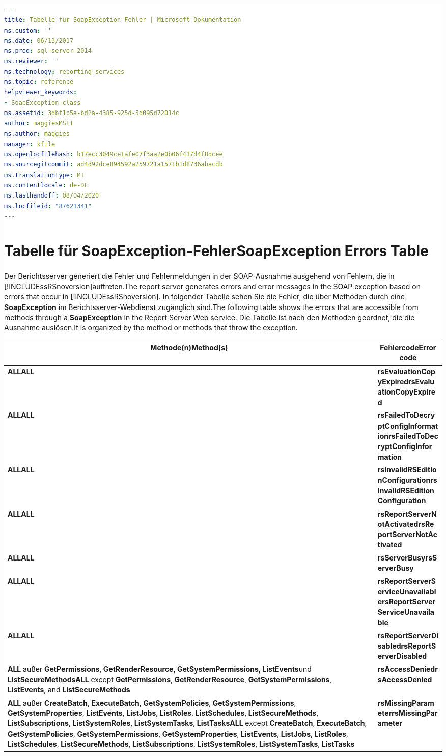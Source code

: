 ```yaml
---
title: Tabelle für SoapException-Fehler | Microsoft-Dokumentation
ms.custom: ''
ms.date: 06/13/2017
ms.prod: sql-server-2014
ms.reviewer: ''
ms.technology: reporting-services
ms.topic: reference
helpviewer_keywords:
- SoapException class
ms.assetid: 3dbf1b5a-bd2a-4385-925d-5d095d72014c
author: maggiesMSFT
ms.author: maggies
manager: kfile
ms.openlocfilehash: b17ecc3049ce1afe07f3aa2e0b06f417d4f8dcee
ms.sourcegitcommit: ad4d92dce894592a259721a1571b1d8736abacdb
ms.translationtype: MT
ms.contentlocale: de-DE
ms.lasthandoff: 08/04/2020
ms.locfileid: "87621341"
---
```

# <a name="soapexception-errors-table"></a><span data-ttu-id="67ad3-102">Tabelle für SoapException-Fehler</span><span class="sxs-lookup"><span data-stu-id="67ad3-102">SoapException Errors Table</span></span>
  <span data-ttu-id="67ad3-103">Der Berichtsserver generiert die Fehler und Fehlermeldungen in der SOAP-Ausnahme ausgehend von Fehlern, die in [!INCLUDE[ssRSnoversion](../../../includes/ssrsnoversion-md.md)]auftreten.</span><span class="sxs-lookup"><span data-stu-id="67ad3-103">The report server generates errors and error messages in the SOAP exception based on errors that occur in [!INCLUDE[ssRSnoversion](../../../includes/ssrsnoversion-md.md)].</span></span> <span data-ttu-id="67ad3-104">In folgender Tabelle sehen Sie die Fehler, die über Methoden durch eine **SoapException** im Berichtsserver-Webdienst zugänglich sind.</span><span class="sxs-lookup"><span data-stu-id="67ad3-104">The following table shows the errors that are accessible from methods through a **SoapException** in the Report Server Web service.</span></span> <span data-ttu-id="67ad3-105">Die Tabelle ist nach den Methoden geordnet, die die Ausnahme auslösen.</span><span class="sxs-lookup"><span data-stu-id="67ad3-105">It is organized by the method or methods that throw the exception.</span></span>  
  
|<span data-ttu-id="67ad3-106">Methode(n)</span><span class="sxs-lookup"><span data-stu-id="67ad3-106">Method(s)</span></span>|<span data-ttu-id="67ad3-107">Fehlercode</span><span class="sxs-lookup"><span data-stu-id="67ad3-107">Error code</span></span>|  
|-----------------|----------------|  
|<span data-ttu-id="67ad3-108">**ALL**</span><span class="sxs-lookup"><span data-stu-id="67ad3-108">**ALL**</span></span>|<span data-ttu-id="67ad3-109">**rsEvaluationCopyExpired**</span><span class="sxs-lookup"><span data-stu-id="67ad3-109">**rsEvaluationCopyExpired**</span></span>|  
|<span data-ttu-id="67ad3-110">**ALL**</span><span class="sxs-lookup"><span data-stu-id="67ad3-110">**ALL**</span></span>|<span data-ttu-id="67ad3-111">**rsFailedToDecryptConfigInformation**</span><span class="sxs-lookup"><span data-stu-id="67ad3-111">**rsFailedToDecryptConfigInformation**</span></span>|  
|<span data-ttu-id="67ad3-112">**ALL**</span><span class="sxs-lookup"><span data-stu-id="67ad3-112">**ALL**</span></span>|<span data-ttu-id="67ad3-113">**rsInvalidRSEditionConfiguration**</span><span class="sxs-lookup"><span data-stu-id="67ad3-113">**rsInvalidRSEditionConfiguration**</span></span>|  
|<span data-ttu-id="67ad3-114">**ALL**</span><span class="sxs-lookup"><span data-stu-id="67ad3-114">**ALL**</span></span>|<span data-ttu-id="67ad3-115">**rsReportServerNotActivated**</span><span class="sxs-lookup"><span data-stu-id="67ad3-115">**rsReportServerNotActivated**</span></span>|  
|<span data-ttu-id="67ad3-116">**ALL**</span><span class="sxs-lookup"><span data-stu-id="67ad3-116">**ALL**</span></span>|<span data-ttu-id="67ad3-117">**rsServerBusy**</span><span class="sxs-lookup"><span data-stu-id="67ad3-117">**rsServerBusy**</span></span>|  
|<span data-ttu-id="67ad3-118">**ALL**</span><span class="sxs-lookup"><span data-stu-id="67ad3-118">**ALL**</span></span>|<span data-ttu-id="67ad3-119">**rsReportServerServiceUnavailable**</span><span class="sxs-lookup"><span data-stu-id="67ad3-119">**rsReportServerServiceUnavailable**</span></span>|  
|<span data-ttu-id="67ad3-120">**ALL**</span><span class="sxs-lookup"><span data-stu-id="67ad3-120">**ALL**</span></span>|<span data-ttu-id="67ad3-121">**rsReportServerDisabled**</span><span class="sxs-lookup"><span data-stu-id="67ad3-121">**rsReportServerDisabled**</span></span>|  
|<span data-ttu-id="67ad3-122">**ALL** außer **GetPermissions**, **GetRenderResource**, **GetSystemPermissions**, **ListEvents**und **ListSecureMethods**</span><span class="sxs-lookup"><span data-stu-id="67ad3-122">**ALL** except **GetPermissions**, **GetRenderResource**, **GetSystemPermissions**, **ListEvents**, and **ListSecureMethods**</span></span>|<span data-ttu-id="67ad3-123">**rsAccessDenied**</span><span class="sxs-lookup"><span data-stu-id="67ad3-123">**rsAccessDenied**</span></span>|  
|<span data-ttu-id="67ad3-124">**ALL** außer **CreateBatch**, **ExecuteBatch**, **GetSystemPolicies**, **GetSystemPermissions**, **GetSystemProperties**, **ListEvents**, **ListJobs**, **ListRoles**, **ListSchedules**, **ListSecureMethods**, **ListSubscriptions**, **ListSystemRoles**, **ListSystemTasks**, **ListTasks**</span><span class="sxs-lookup"><span data-stu-id="67ad3-124">**ALL** except **CreateBatch**, **ExecuteBatch**, **GetSystemPolicies**, **GetSystemPermissions**, **GetSystemProperties**, **ListEvents**, **ListJobs**, **ListRoles**, **ListSchedules**, **ListSecureMethods**, **ListSubscriptions**, **ListSystemRoles**, **ListSystemTasks**, **ListTasks**</span></span>|<span data-ttu-id="67ad3-125">**rsMissingParameter**</span><span class="sxs-lookup"><span data-stu-id="67ad3-125">**rsMissingParameter**</span></span>|  